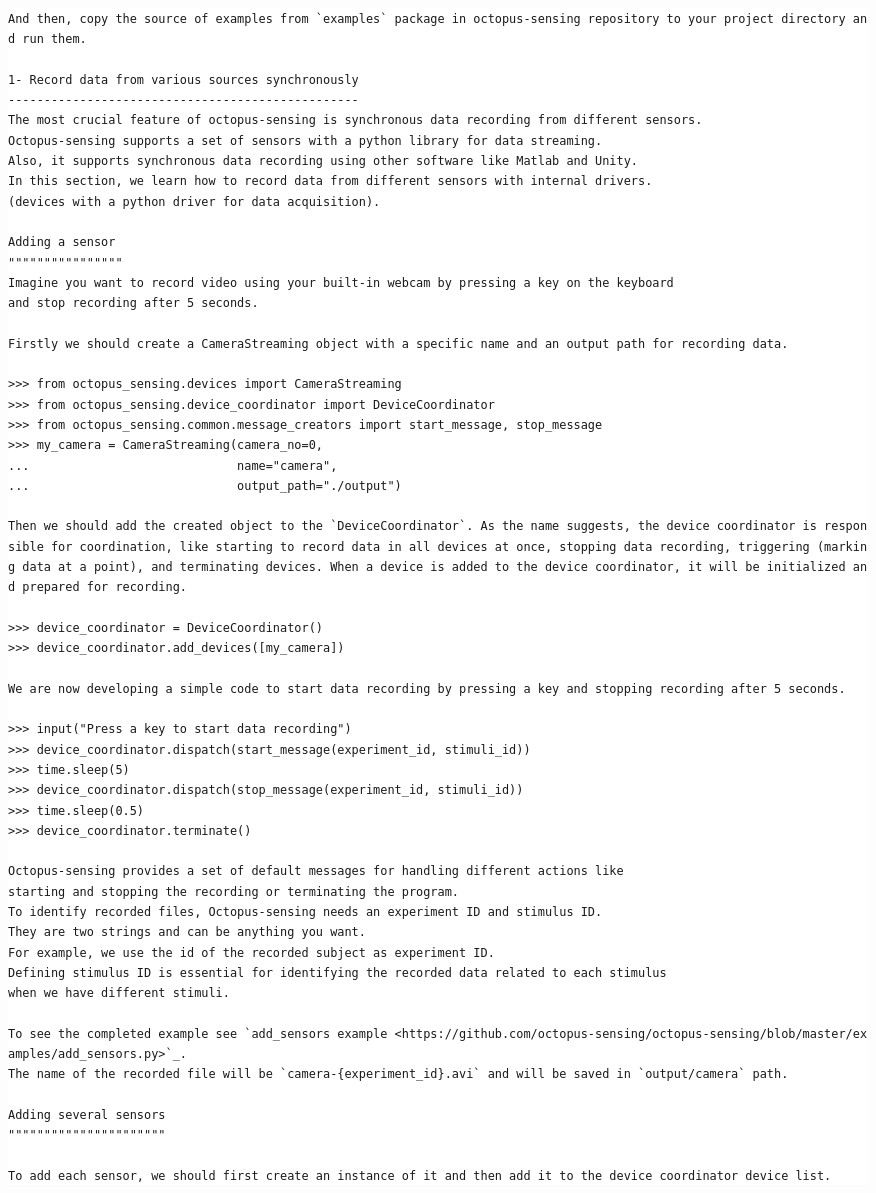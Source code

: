 ```
And then, copy the source of examples from `examples` package in octopus-sensing repository to your project directory and run them.

1- Record data from various sources synchronously
-------------------------------------------------
The most crucial feature of octopus-sensing is synchronous data recording from different sensors.
Octopus-sensing supports a set of sensors with a python library for data streaming.
Also, it supports synchronous data recording using other software like Matlab and Unity.
In this section, we learn how to record data from different sensors with internal drivers.
(devices with a python driver for data acquisition).

Adding a sensor
""""""""""""""""
Imagine you want to record video using your built-in webcam by pressing a key on the keyboard
and stop recording after 5 seconds.

Firstly we should create a CameraStreaming object with a specific name and an output path for recording data.

>>> from octopus_sensing.devices import CameraStreaming
>>> from octopus_sensing.device_coordinator import DeviceCoordinator
>>> from octopus_sensing.common.message_creators import start_message, stop_message
>>> my_camera = CameraStreaming(camera_no=0,
...                             name="camera",
...                             output_path="./output")

Then we should add the created object to the `DeviceCoordinator`. As the name suggests, the device coordinator is responsible for coordination, like starting to record data in all devices at once, stopping data recording, triggering (marking data at a point), and terminating devices. When a device is added to the device coordinator, it will be initialized and prepared for recording.

>>> device_coordinator = DeviceCoordinator()
>>> device_coordinator.add_devices([my_camera])

We are now developing a simple code to start data recording by pressing a key and stopping recording after 5 seconds.

>>> input("Press a key to start data recording")
>>> device_coordinator.dispatch(start_message(experiment_id, stimuli_id))
>>> time.sleep(5)
>>> device_coordinator.dispatch(stop_message(experiment_id, stimuli_id))
>>> time.sleep(0.5)
>>> device_coordinator.terminate()

Octopus-sensing provides a set of default messages for handling different actions like
starting and stopping the recording or terminating the program.
To identify recorded files, Octopus-sensing needs an experiment ID and stimulus ID.
They are two strings and can be anything you want.
For example, we use the id of the recorded subject as experiment ID.
Defining stimulus ID is essential for identifying the recorded data related to each stimulus
when we have different stimuli.

To see the completed example see `add_sensors example <https://github.com/octopus-sensing/octopus-sensing/blob/master/examples/add_sensors.py>`_.
The name of the recorded file will be `camera-{experiment_id}.avi` and will be saved in `output/camera` path.

Adding several sensors
""""""""""""""""""""""

To add each sensor, we should first create an instance of it and then add it to the device coordinator device list.
```